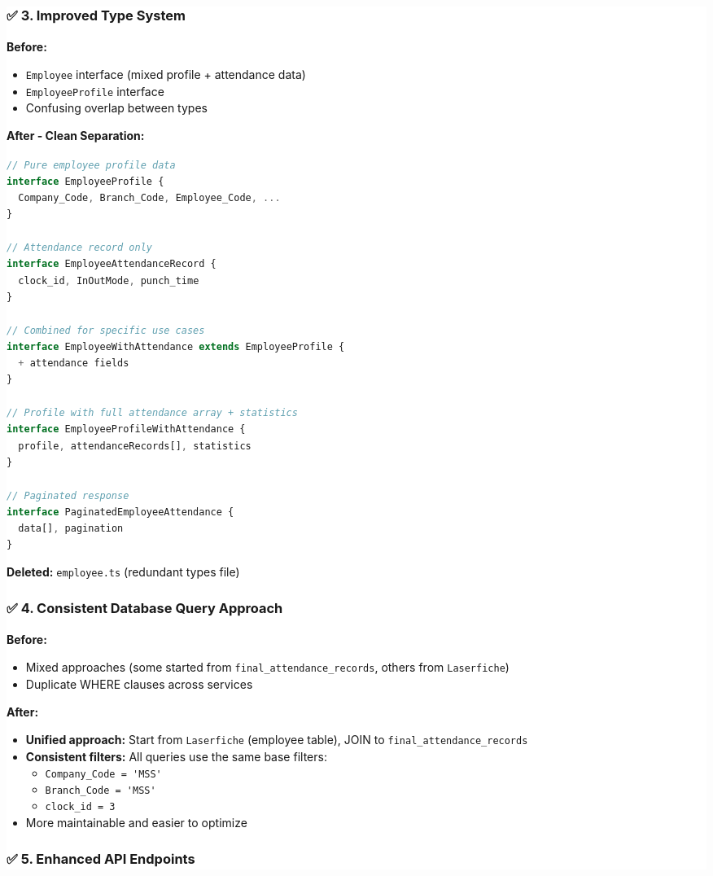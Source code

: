 ### ✅ 3. Improved Type System

**Before:**
- `Employee` interface (mixed profile + attendance data)
- `EmployeeProfile` interface
- Confusing overlap between types

**After - Clean Separation:**
```typescript
// Pure employee profile data
interface EmployeeProfile { 
  Company_Code, Branch_Code, Employee_Code, ...
}

// Attendance record only
interface EmployeeAttendanceRecord {
  clock_id, InOutMode, punch_time
}

// Combined for specific use cases
interface EmployeeWithAttendance extends EmployeeProfile {
  + attendance fields
}

// Profile with full attendance array + statistics
interface EmployeeProfileWithAttendance {
  profile, attendanceRecords[], statistics
}

// Paginated response
interface PaginatedEmployeeAttendance {
  data[], pagination
}
```

**Deleted:** `employee.ts` (redundant types file)

### ✅ 4. Consistent Database Query Approach

**Before:**
- Mixed approaches (some started from `final_attendance_records`, others from `Laserfiche`)
- Duplicate WHERE clauses across services

**After:**
- **Unified approach:** Start from `Laserfiche` (employee table), JOIN to `final_attendance_records`
- **Consistent filters:** All queries use the same base filters:
  - `Company_Code = 'MSS'`
  - `Branch_Code = 'MSS'`
  - `clock_id = 3`
- More maintainable and easier to optimize

### ✅ 5. Enhanced API Endpoints
